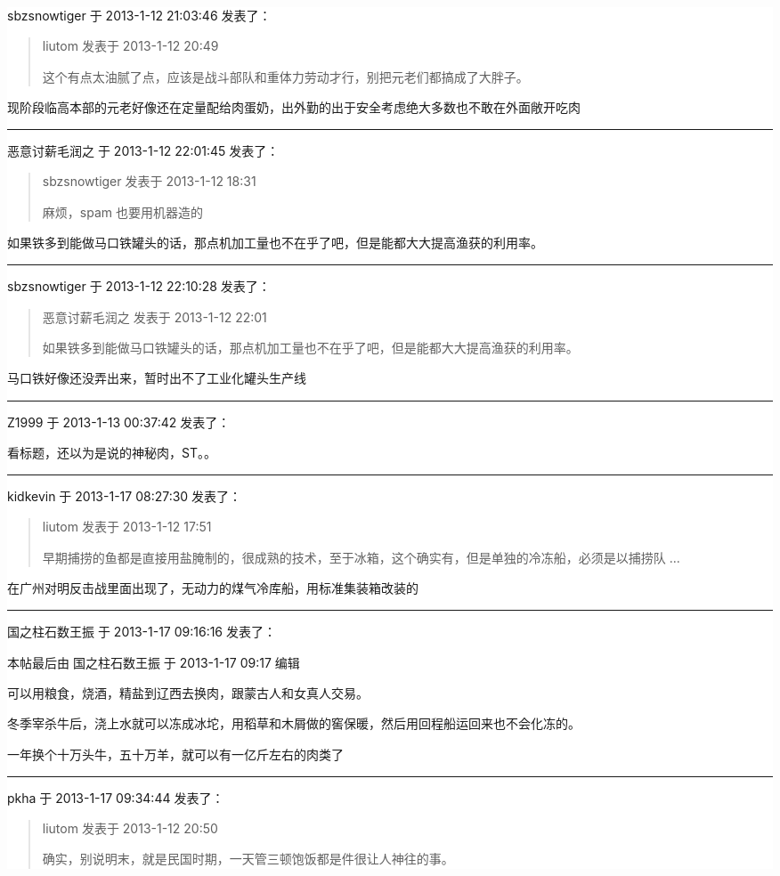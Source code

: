 sbzsnowtiger 于 2013-1-12 21:03:46 发表了：

> liutom 发表于 2013-1-12 20:49
>
> 这个有点太油腻了点，应该是战斗部队和重体力劳动才行，别把元老们都搞成了大胖子。

现阶段临高本部的元老好像还在定量配给肉蛋奶，出外勤的出于安全考虑绝大多数也不敢在外面敞开吃肉

---

恶意讨薪毛润之 于 2013-1-12 22:01:45 发表了：

> sbzsnowtiger 发表于 2013-1-12 18:31
>
> 麻烦，spam 也要用机器造的

如果铁多到能做马口铁罐头的话，那点机加工量也不在乎了吧，但是能都大大提高渔获的利用率。

---

sbzsnowtiger 于 2013-1-12 22:10:28 发表了：

> 恶意讨薪毛润之 发表于 2013-1-12 22:01
>
> 如果铁多到能做马口铁罐头的话，那点机加工量也不在乎了吧，但是能都大大提高渔获的利用率。

马口铁好像还没弄出来，暂时出不了工业化罐头生产线

---

Z1999 于 2013-1-13 00:37:42 发表了：

看标题，还以为是说的神秘肉，ST。。

---

kidkevin 于 2013-1-17 08:27:30 发表了：

> liutom 发表于 2013-1-12 17:51
>
> 早期捕捞的鱼都是直接用盐腌制的，很成熟的技术，至于冰箱，这个确实有，但是单独的冷冻船，必须是以捕捞队 ...

在广州对明反击战里面出现了，无动力的煤气冷库船，用标准集装箱改装的

---

国之柱石数王振 于 2013-1-17 09:16:16 发表了：

本帖最后由 国之柱石数王振 于 2013-1-17 09:17 编辑

可以用粮食，烧酒，精盐到辽西去换肉，跟蒙古人和女真人交易。

冬季宰杀牛后，浇上水就可以冻成冰坨，用稻草和木屑做的窖保暖，然后用回程船运回来也不会化冻的。

一年换个十万头牛，五十万羊，就可以有一亿斤左右的肉类了

---

pkha 于 2013-1-17 09:34:44 发表了：

> liutom 发表于 2013-1-12 20:50
>
> 确实，别说明末，就是民国时期，一天管三顿饱饭都是件很让人神往的事。
